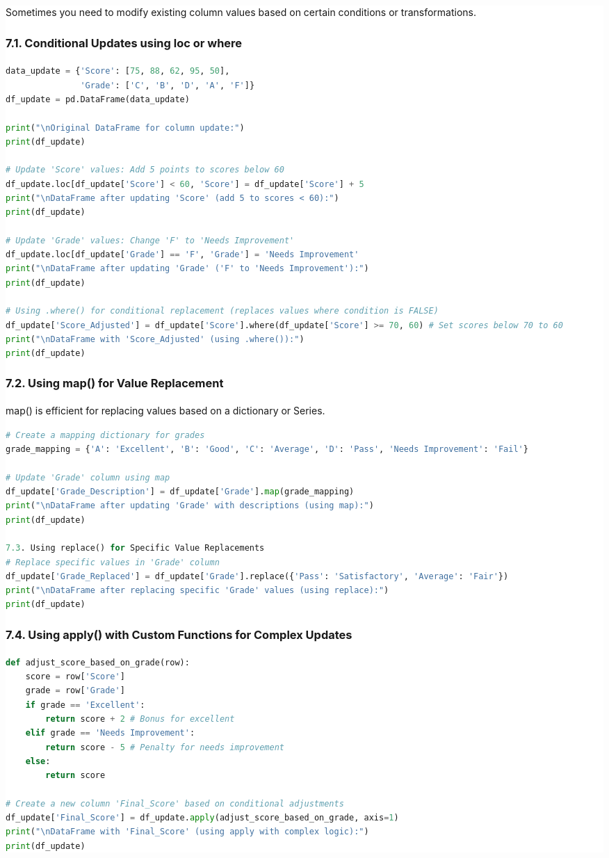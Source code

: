 Sometimes you need to modify existing column values based on certain conditions or transformations.

### 7.1. Conditional Updates using loc or where
```py
data_update = {'Score': [75, 88, 62, 95, 50],
               'Grade': ['C', 'B', 'D', 'A', 'F']}
df_update = pd.DataFrame(data_update)

print("\nOriginal DataFrame for column update:")
print(df_update)

# Update 'Score' values: Add 5 points to scores below 60
df_update.loc[df_update['Score'] < 60, 'Score'] = df_update['Score'] + 5
print("\nDataFrame after updating 'Score' (add 5 to scores < 60):")
print(df_update)

# Update 'Grade' values: Change 'F' to 'Needs Improvement'
df_update.loc[df_update['Grade'] == 'F', 'Grade'] = 'Needs Improvement'
print("\nDataFrame after updating 'Grade' ('F' to 'Needs Improvement'):")
print(df_update)

# Using .where() for conditional replacement (replaces values where condition is FALSE)
df_update['Score_Adjusted'] = df_update['Score'].where(df_update['Score'] >= 70, 60) # Set scores below 70 to 60
print("\nDataFrame with 'Score_Adjusted' (using .where()):")
print(df_update)
```
### 7.2. Using map() for Value Replacement
map() is efficient for replacing values based on a dictionary or Series.
```py
# Create a mapping dictionary for grades
grade_mapping = {'A': 'Excellent', 'B': 'Good', 'C': 'Average', 'D': 'Pass', 'Needs Improvement': 'Fail'}

# Update 'Grade' column using map
df_update['Grade_Description'] = df_update['Grade'].map(grade_mapping)
print("\nDataFrame after updating 'Grade' with descriptions (using map):")
print(df_update)

7.3. Using replace() for Specific Value Replacements
# Replace specific values in 'Grade' column
df_update['Grade_Replaced'] = df_update['Grade'].replace({'Pass': 'Satisfactory', 'Average': 'Fair'})
print("\nDataFrame after replacing specific 'Grade' values (using replace):")
print(df_update)
```
### 7.4. Using apply() with Custom Functions for Complex Updates
```py
def adjust_score_based_on_grade(row):
    score = row['Score']
    grade = row['Grade']
    if grade == 'Excellent':
        return score + 2 # Bonus for excellent
    elif grade == 'Needs Improvement':
        return score - 5 # Penalty for needs improvement
    else:
        return score

# Create a new column 'Final_Score' based on conditional adjustments
df_update['Final_Score'] = df_update.apply(adjust_score_based_on_grade, axis=1)
print("\nDataFrame with 'Final_Score' (using apply with complex logic):")
print(df_update)
```